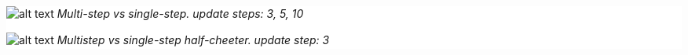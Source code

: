 ![alt text](https://github.com/mugoh/deepRL-cs285/blob/master/hw2/cs285/.figures_csv/experiment%209/multistep_vs_singlestep_pg.png)
*Multi-step vs single-step. update steps: 3, 5, 10*

![alt text](https://github.com/mugoh/deepRL-cs285/blob/master/hw2/cs285/.figures_csv/experiment%209/multistep_half_cheeter.png)
*Multistep vs single-step half-cheeter. update step: 3*


